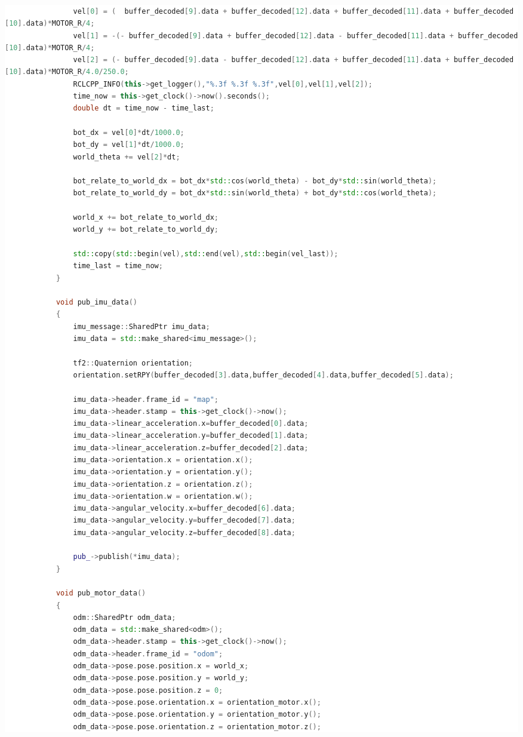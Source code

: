 ```cpp
                vel[0] = (  buffer_decoded[9].data + buffer_decoded[12].data + buffer_decoded[11].data + buffer_decoded[10].data)*MOTOR_R/4;
                vel[1] = -(- buffer_decoded[9].data + buffer_decoded[12].data - buffer_decoded[11].data + buffer_decoded[10].data)*MOTOR_R/4;
                vel[2] = (- buffer_decoded[9].data - buffer_decoded[12].data + buffer_decoded[11].data + buffer_decoded[10].data)*MOTOR_R/4.0/250.0;
                RCLCPP_INFO(this->get_logger(),"%.3f %.3f %.3f",vel[0],vel[1],vel[2]);
                time_now = this->get_clock()->now().seconds();
                double dt = time_now - time_last; 

                bot_dx = vel[0]*dt/1000.0;
                bot_dy = vel[1]*dt/1000.0;
                world_theta += vel[2]*dt;
                
                bot_relate_to_world_dx = bot_dx*std::cos(world_theta) - bot_dy*std::sin(world_theta);
                bot_relate_to_world_dy = bot_dx*std::sin(world_theta) + bot_dy*std::cos(world_theta);

                world_x += bot_relate_to_world_dx;
                world_y += bot_relate_to_world_dy;
                
                std::copy(std::begin(vel),std::end(vel),std::begin(vel_last));
                time_last = time_now;
            }

            void pub_imu_data()
            {
                imu_message::SharedPtr imu_data;
                imu_data = std::make_shared<imu_message>();

                tf2::Quaternion orientation;
                orientation.setRPY(buffer_decoded[3].data,buffer_decoded[4].data,buffer_decoded[5].data);

                imu_data->header.frame_id = "map";
                imu_data->header.stamp = this->get_clock()->now();
                imu_data->linear_acceleration.x=buffer_decoded[0].data;
                imu_data->linear_acceleration.y=buffer_decoded[1].data;
                imu_data->linear_acceleration.z=buffer_decoded[2].data;
                imu_data->orientation.x = orientation.x();
                imu_data->orientation.y = orientation.y();
                imu_data->orientation.z = orientation.z();
                imu_data->orientation.w = orientation.w();
                imu_data->angular_velocity.x=buffer_decoded[6].data;
                imu_data->angular_velocity.y=buffer_decoded[7].data;
                imu_data->angular_velocity.z=buffer_decoded[8].data;
                
                pub_->publish(*imu_data);
            }

            void pub_motor_data()
            {
                odm::SharedPtr odm_data;
                odm_data = std::make_shared<odm>();
                odm_data->header.stamp = this->get_clock()->now();
                odm_data->header.frame_id = "odom";
                odm_data->pose.pose.position.x = world_x;
                odm_data->pose.pose.position.y = world_y;
                odm_data->pose.pose.position.z = 0;
                odm_data->pose.pose.orientation.x = orientation_motor.x();
                odm_data->pose.pose.orientation.y = orientation_motor.y();
                odm_data->pose.pose.orientation.z = orientation_motor.z();
```